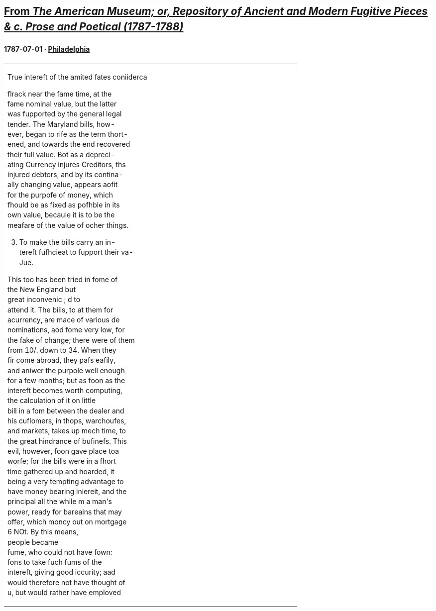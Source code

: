 
## [From _The American Museum; or, Repository of Ancient and Modern Fugitive Pieces & c. Prose and Poetical (1787-1788)_](https://archive.org/details/sim_american-museum-or-universal-magazine_1787-07_2_1/page/n6/mode/1up?view=theater)

#### 1787-07-01 &middot; [Philadelphia](http://dbpedia.org/resource/Philadelphia)

<table style="width: 100%;"><tr><td style="width: 50%">

  
  
True intereft of the amited fates coniiderca  
  
flrack near the fame time, at the  
fame nominal value, but the latter  
was fupported by the general legal  
tender. The Maryland bills, how-  
ever, began to rife as the term thort-  
ened, and towards the end recovered  
their full value. Bot as a depreci-  
ating Currency injures Creditors, ths  
injured debtors, and by its contina-  
ally changing value, appears aofit  
for the purpofe of money, which  
fhould be as fixed as pofhble in its  
own value, becaule it is to be the  
meafare of the value of ocher things.  
  
3. To make the bills carry an in-  
tereft fufhcieat to fupport their va-  
Jue.  
  
This too has been tried in fome of  
the New England but  
great inconvenic ; d to  
attend it. The biils, to at them for  
acurrency, are mace of various de  
nominations, aod fome very low, for  
the fake of change; there were of them  
from 10/. down to 34. When they  
fir come abroad, they pafs eafily,  
and aniwer the purpole well enough  
for a few months; but as foon as the  
intereft becomes worth computing,  
the calculation of it on little  
bill in a fom between the dealer and  
his cuflomers, in thops, warchoufes,  
and markets, takes up mech time, to  
the great hindrance of bufinefs. This  
evil, however, foon gave place toa  
worfe; for the bills were in a fhort  
time gathered up and hoarded, it  
being a very tempting advantage to  
have money bearing iniereit, and the  
principal all the while m a man&#x27;s  
power, ready for bareains that may  
offer, which moncy out on mortgage  
6 NOt. By this means,  
people became  
fume, who could not have fown:  
fons to take fuch fums of the  
intereft, giving good iccurity; aad  
would therefore not have thought of  
u, but would rather have emploved  